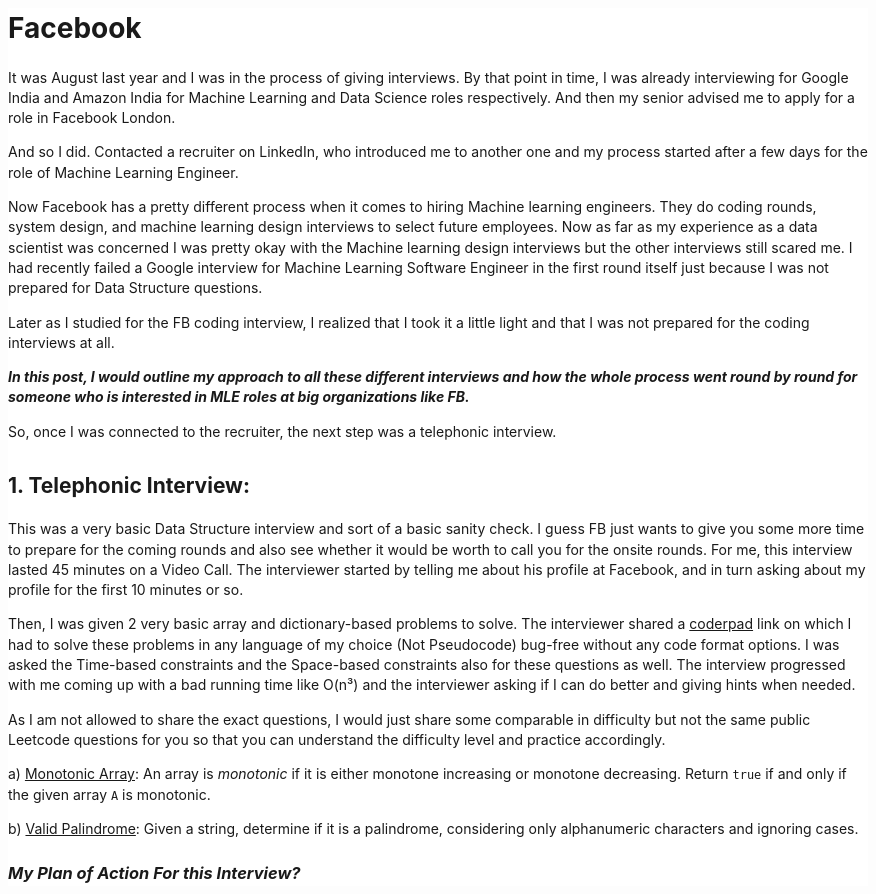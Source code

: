 # Facebook

It was August last year and I was in the process of giving interviews. By that point in time, I was already interviewing for Google India and Amazon India for Machine Learning and Data Science roles respectively. And then my senior advised me to apply for a role in Facebook London.

And so I did. Contacted a recruiter on LinkedIn, who introduced me to another one and my process started after a few days for the role of Machine Learning Engineer.

Now Facebook has a pretty different process when it comes to hiring Machine learning engineers. They do coding rounds, system design, and machine learning design interviews to select future employees. Now as far as my experience as a data scientist was concerned I was pretty okay with the Machine learning design interviews but the other interviews still scared me. I had recently failed a Google interview for Machine Learning Software Engineer in the first round itself just because I was not prepared for Data Structure questions.

Later as I studied for the FB coding interview, I realized that I took it a little light and that I was not prepared for the coding interviews at all.

_**In this post, I would outline my approach to all these different interviews and how the whole process went round by round for someone who is interested in MLE roles at big organizations like FB.**_

So, once I was connected to the recruiter, the next step was a telephonic interview.

## 1. Telephonic Interview: <a id="f973"></a>

This was a very basic Data Structure interview and sort of a basic sanity check. I guess FB just wants to give you some more time to prepare for the coming rounds and also see whether it would be worth to call you for the onsite rounds. For me, this interview lasted 45 minutes on a Video Call. The interviewer started by telling me about his profile at Facebook, and in turn asking about my profile for the first 10 minutes or so.

Then, I was given 2 very basic array and dictionary-based problems to solve. The interviewer shared a [coderpad](http://coderpad.io/) link on which I had to solve these problems in any language of my choice \(Not Pseudocode\) bug-free without any code format options. I was asked the Time-based constraints and the Space-based constraints also for these questions as well. The interview progressed with me coming up with a bad running time like O\(n³\) and the interviewer asking if I can do better and giving hints when needed.

As I am not allowed to share the exact questions, I would just share some comparable in difficulty but not the same public Leetcode questions for you so that you can understand the difficulty level and practice accordingly.

a\) [Monotonic Array](https://leetcode.com/problems/monotonic-array/): An array is _monotonic_ if it is either monotone increasing or monotone decreasing. Return `true` if and only if the given array `A` is monotonic.

b\) [Valid Palindrome](https://leetcode.com/problems/valid-palindrome/): Given a string, determine if it is a palindrome, considering only alphanumeric characters and ignoring cases.

### _**My Plan of Action For this Interview?**_ <a id="30f2"></a>
